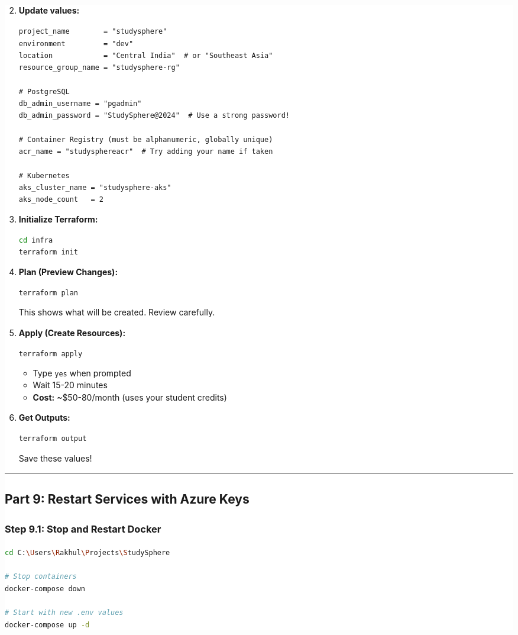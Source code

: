 2. **Update values:**
   ```hcl
   project_name        = "studysphere"
   environment         = "dev"
   location            = "Central India"  # or "Southeast Asia"
   resource_group_name = "studysphere-rg"
   
   # PostgreSQL
   db_admin_username = "pgadmin"
   db_admin_password = "StudySphere@2024"  # Use a strong password!
   
   # Container Registry (must be alphanumeric, globally unique)
   acr_name = "studysphereacr"  # Try adding your name if taken
   
   # Kubernetes
   aks_cluster_name = "studysphere-aks"
   aks_node_count   = 2
   ```

3. **Initialize Terraform:**
   ```bash
   cd infra
   terraform init
   ```

4. **Plan (Preview Changes):**
   ```bash
   terraform plan
   ```
   This shows what will be created. Review carefully.

5. **Apply (Create Resources):**
   ```bash
   terraform apply
   ```
   - Type `yes` when prompted
   - Wait 15-20 minutes
   - **Cost:** ~$50-80/month (uses your student credits)

6. **Get Outputs:**
   ```bash
   terraform output
   ```
   Save these values!

---

## Part 9: Restart Services with Azure Keys

### Step 9.1: Stop and Restart Docker

```bash
cd C:\Users\Rakhul\Projects\StudySphere

# Stop containers
docker-compose down

# Start with new .env values
docker-compose up -d
```
